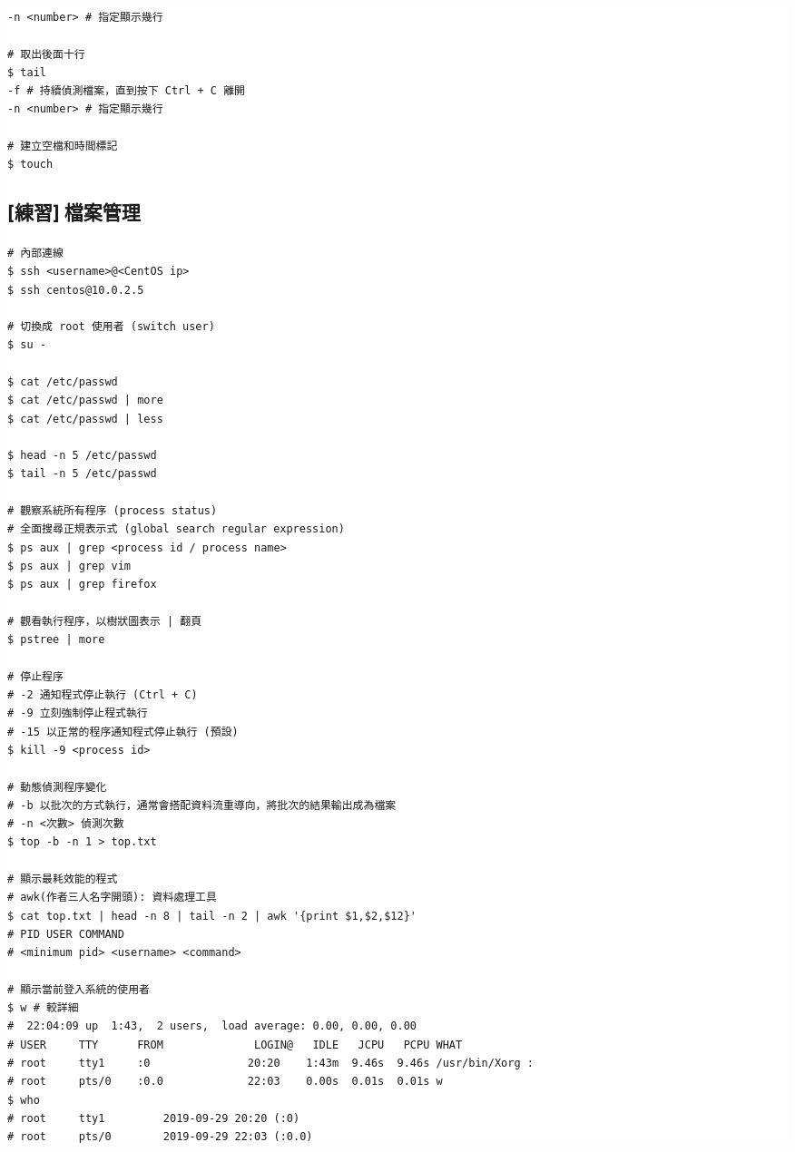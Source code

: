 ```shell
-n <number> # 指定顯示幾行

# 取出後面十行
$ tail
-f # 持續偵測檔案，直到按下 Ctrl + C 離開
-n <number> # 指定顯示幾行

# 建立空檔和時間標記
$ touch
```

## [練習] 檔案管理
```shell
# 內部連線
$ ssh <username>@<CentOS ip>
$ ssh centos@10.0.2.5

# 切換成 root 使用者 (switch user)
$ su -

$ cat /etc/passwd
$ cat /etc/passwd | more
$ cat /etc/passwd | less

$ head -n 5 /etc/passwd
$ tail -n 5 /etc/passwd

# 觀察系統所有程序 (process status)
# 全面搜尋正規表示式 (global search regular expression)
$ ps aux | grep <process id / process name>
$ ps aux | grep vim
$ ps aux | grep firefox

# 觀看執行程序，以樹狀圖表示 | 翻頁
$ pstree | more

# 停止程序
# -2 通知程式停止執行 (Ctrl + C)
# -9 立刻強制停止程式執行
# -15 以正常的程序通知程式停止執行 (預設)
$ kill -9 <process id>

# 動態偵測程序變化
# -b 以批次的方式執行，通常會搭配資料流重導向，將批次的結果輸出成為檔案
# -n <次數> 偵測次數
$ top -b -n 1 > top.txt

# 顯示最耗效能的程式
# awk(作者三人名字開頭): 資料處理工具
$ cat top.txt | head -n 8 | tail -n 2 | awk '{print $1,$2,$12}'
# PID USER COMMAND
# <minimum pid> <username> <command>

# 顯示當前登入系統的使用者
$ w # 較詳細
#  22:04:09 up  1:43,  2 users,  load average: 0.00, 0.00, 0.00
# USER     TTY      FROM              LOGIN@   IDLE   JCPU   PCPU WHAT
# root     tty1     :0               20:20    1:43m  9.46s  9.46s /usr/bin/Xorg :
# root     pts/0    :0.0             22:03    0.00s  0.01s  0.01s w
$ who
# root     tty1         2019-09-29 20:20 (:0)
# root     pts/0        2019-09-29 22:03 (:0.0)
```